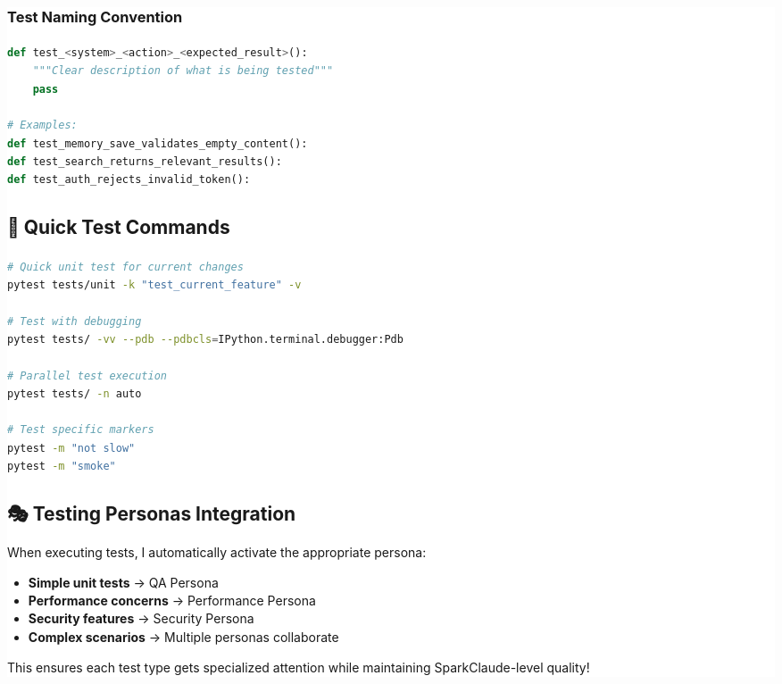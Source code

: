 ### Test Naming Convention
```python
def test_<system>_<action>_<expected_result>():
    """Clear description of what is being tested"""
    pass

# Examples:
def test_memory_save_validates_empty_content():
def test_search_returns_relevant_results():
def test_auth_rejects_invalid_token():
```

## 🚀 Quick Test Commands

```bash
# Quick unit test for current changes
pytest tests/unit -k "test_current_feature" -v

# Test with debugging
pytest tests/ -vv --pdb --pdbcls=IPython.terminal.debugger:Pdb

# Parallel test execution
pytest tests/ -n auto

# Test specific markers
pytest -m "not slow"
pytest -m "smoke"
```

## 🎭 Testing Personas Integration

When executing tests, I automatically activate the appropriate persona:

- **Simple unit tests** → QA Persona
- **Performance concerns** → Performance Persona  
- **Security features** → Security Persona
- **Complex scenarios** → Multiple personas collaborate

This ensures each test type gets specialized attention while maintaining SparkClaude-level quality!